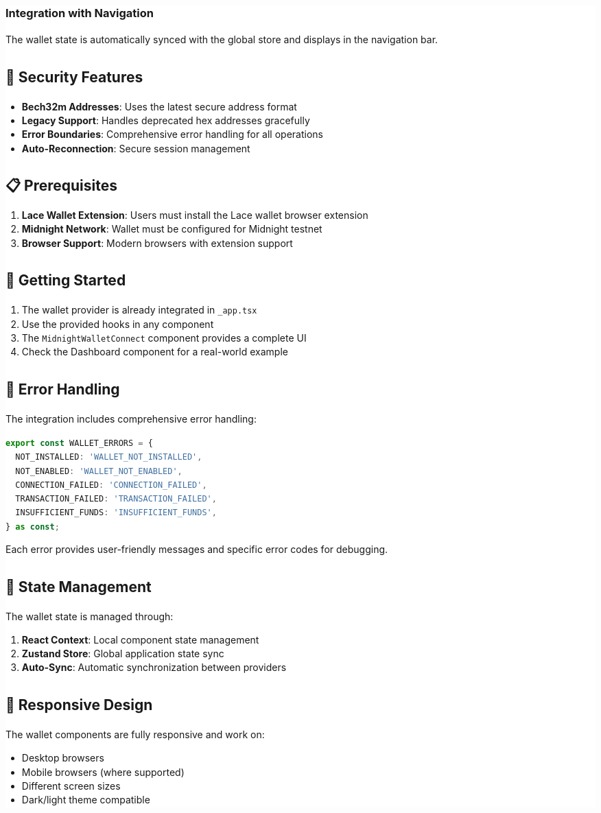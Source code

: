 ### Integration with Navigation
The wallet state is automatically synced with the global store and displays in the navigation bar.

## 🔐 Security Features

- **Bech32m Addresses**: Uses the latest secure address format
- **Legacy Support**: Handles deprecated hex addresses gracefully
- **Error Boundaries**: Comprehensive error handling for all operations
- **Auto-Reconnection**: Secure session management

## 📋 Prerequisites

1. **Lace Wallet Extension**: Users must install the Lace wallet browser extension
2. **Midnight Network**: Wallet must be configured for Midnight testnet
3. **Browser Support**: Modern browsers with extension support

## 🚀 Getting Started

1. The wallet provider is already integrated in `_app.tsx`
2. Use the provided hooks in any component
3. The `MidnightWalletConnect` component provides a complete UI
4. Check the Dashboard component for a real-world example

## 🐛 Error Handling

The integration includes comprehensive error handling:

```typescript
export const WALLET_ERRORS = {
  NOT_INSTALLED: 'WALLET_NOT_INSTALLED',
  NOT_ENABLED: 'WALLET_NOT_ENABLED', 
  CONNECTION_FAILED: 'CONNECTION_FAILED',
  TRANSACTION_FAILED: 'TRANSACTION_FAILED',
  INSUFFICIENT_FUNDS: 'INSUFFICIENT_FUNDS',
} as const;
```

Each error provides user-friendly messages and specific error codes for debugging.

## 🔄 State Management

The wallet state is managed through:
1. **React Context**: Local component state management
2. **Zustand Store**: Global application state sync
3. **Auto-Sync**: Automatic synchronization between providers

## 📱 Responsive Design

The wallet components are fully responsive and work on:
- Desktop browsers
- Mobile browsers (where supported)
- Different screen sizes
- Dark/light theme compatible
